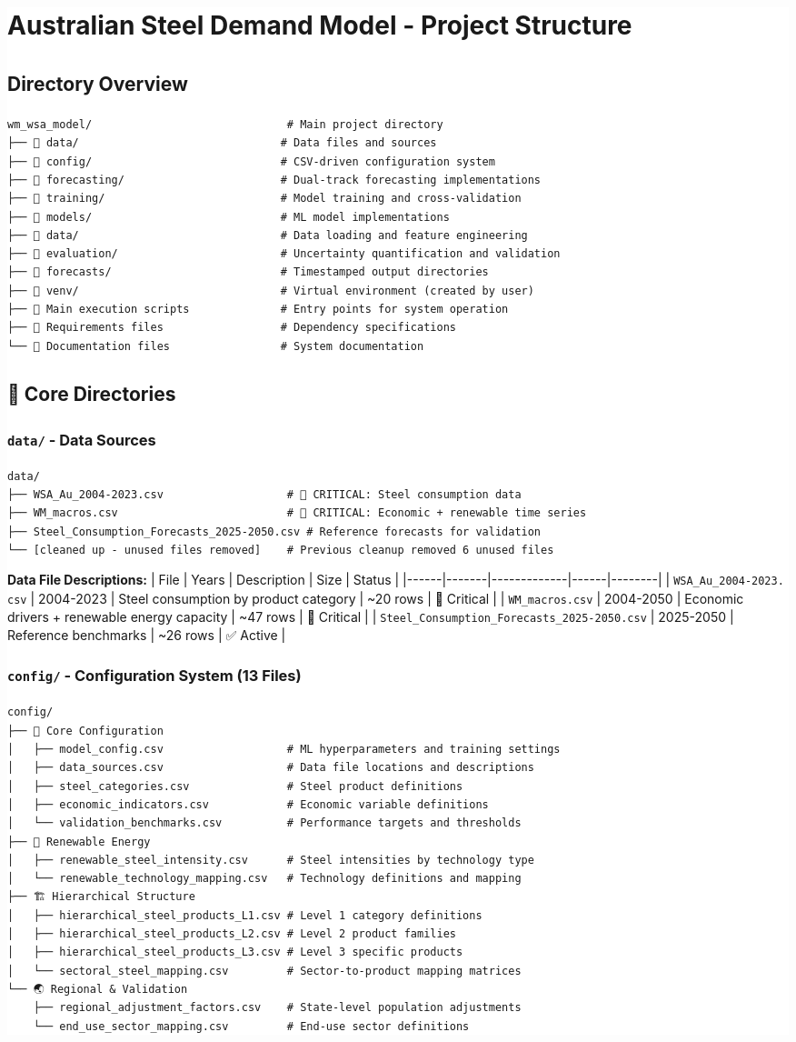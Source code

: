 # Australian Steel Demand Model - Project Structure

## Directory Overview

```
wm_wsa_model/                              # Main project directory
├── 📁 data/                               # Data files and sources
├── 📁 config/                             # CSV-driven configuration system
├── 📁 forecasting/                        # Dual-track forecasting implementations
├── 📁 training/                           # Model training and cross-validation
├── 📁 models/                             # ML model implementations
├── 📁 data/                               # Data loading and feature engineering
├── 📁 evaluation/                         # Uncertainty quantification and validation
├── 📁 forecasts/                          # Timestamped output directories
├── 📁 venv/                               # Virtual environment (created by user)
├── 📄 Main execution scripts              # Entry points for system operation
├── 📄 Requirements files                  # Dependency specifications
└── 📄 Documentation files                 # System documentation
```

## 📁 **Core Directories**

### **`data/` - Data Sources**
```
data/
├── WSA_Au_2004-2023.csv                   # 🔴 CRITICAL: Steel consumption data
├── WM_macros.csv                          # 🔴 CRITICAL: Economic + renewable time series
├── Steel_Consumption_Forecasts_2025-2050.csv # Reference forecasts for validation
└── [cleaned up - unused files removed]    # Previous cleanup removed 6 unused files
```

**Data File Descriptions:**
| File | Years | Description | Size | Status |
|------|-------|-------------|------|--------|
| `WSA_Au_2004-2023.csv` | 2004-2023 | Steel consumption by product category | ~20 rows | 🔴 Critical |
| `WM_macros.csv` | 2004-2050 | Economic drivers + renewable energy capacity | ~47 rows | 🔴 Critical |
| `Steel_Consumption_Forecasts_2025-2050.csv` | 2025-2050 | Reference benchmarks | ~26 rows | ✅ Active |

### **`config/` - Configuration System (13 Files)**
```
config/
├── 🔧 Core Configuration
│   ├── model_config.csv                   # ML hyperparameters and training settings
│   ├── data_sources.csv                   # Data file locations and descriptions
│   ├── steel_categories.csv               # Steel product definitions
│   ├── economic_indicators.csv            # Economic variable definitions
│   └── validation_benchmarks.csv          # Performance targets and thresholds
├── 🌱 Renewable Energy
│   ├── renewable_steel_intensity.csv      # Steel intensities by technology type
│   └── renewable_technology_mapping.csv   # Technology definitions and mapping
├── 🏗️ Hierarchical Structure
│   ├── hierarchical_steel_products_L1.csv # Level 1 category definitions
│   ├── hierarchical_steel_products_L2.csv # Level 2 product families
│   ├── hierarchical_steel_products_L3.csv # Level 3 specific products
│   └── sectoral_steel_mapping.csv         # Sector-to-product mapping matrices
└── 🌏 Regional & Validation
    ├── regional_adjustment_factors.csv    # State-level population adjustments
    └── end_use_sector_mapping.csv         # End-use sector definitions
```

